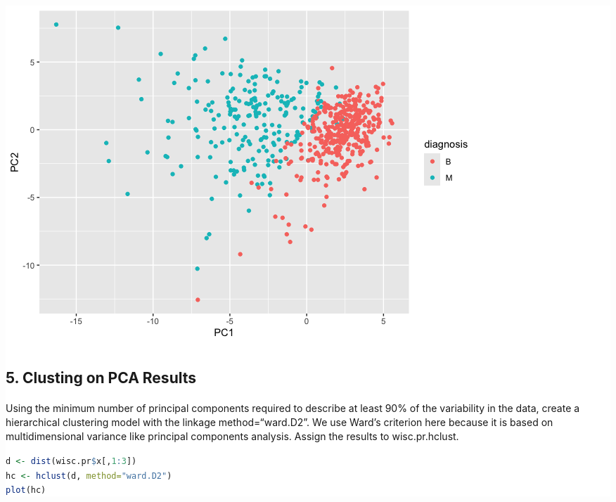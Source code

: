 ![](class08_files/figure-commonmark/unnamed-chunk-15-1.png)

## 5. Clusting on PCA Results

Using the minimum number of principal components required to describe at
least 90% of the variability in the data, create a hierarchical
clustering model with the linkage method=“ward.D2”. We use Ward’s
criterion here because it is based on multidimensional variance like
principal components analysis. Assign the results to wisc.pr.hclust.

``` r
d <- dist(wisc.pr$x[,1:3])
hc <- hclust(d, method="ward.D2")
plot(hc)
```
